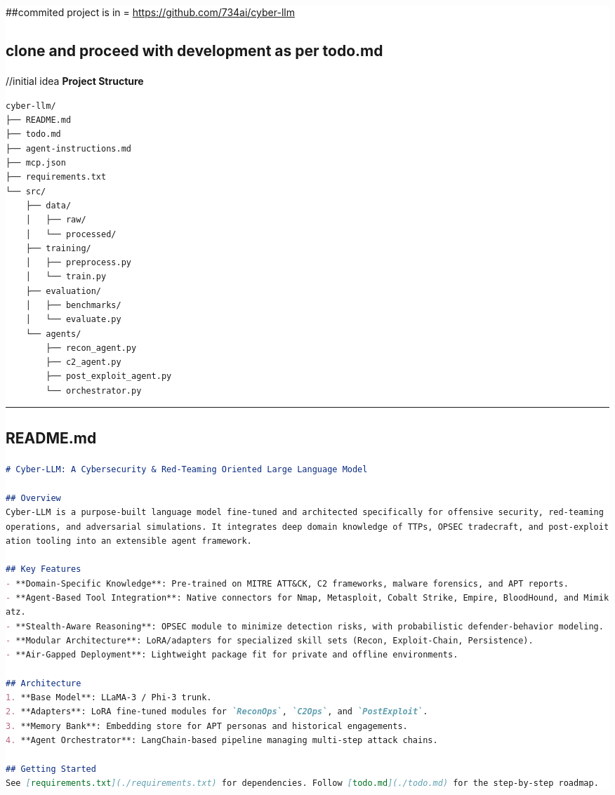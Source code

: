 ##commited project is in = https://github.com/734ai/cyber-llm
  ## clone and proceed with development as per todo.md



//initial idea
**Project Structure**

```
cyber-llm/
├── README.md
├── todo.md
├── agent-instructions.md
├── mcp.json
├── requirements.txt
└── src/
    ├── data/
    │   ├── raw/
    │   └── processed/
    ├── training/
    │   ├── preprocess.py
    │   └── train.py
    ├── evaluation/
    │   ├── benchmarks/
    │   └── evaluate.py
    └── agents/
        ├── recon_agent.py
        ├── c2_agent.py
        ├── post_exploit_agent.py
        └── orchestrator.py
```

---

## README.md

```markdown
# Cyber-LLM: A Cybersecurity & Red-Teaming Oriented Large Language Model

## Overview
Cyber-LLM is a purpose-built language model fine-tuned and architected specifically for offensive security, red-teaming operations, and adversarial simulations. It integrates deep domain knowledge of TTPs, OPSEC tradecraft, and post-exploitation tooling into an extensible agent framework.

## Key Features
- **Domain-Specific Knowledge**: Pre-trained on MITRE ATT&CK, C2 frameworks, malware forensics, and APT reports.
- **Agent-Based Tool Integration**: Native connectors for Nmap, Metasploit, Cobalt Strike, Empire, BloodHound, and Mimikatz.
- **Stealth-Aware Reasoning**: OPSEC module to minimize detection risks, with probabilistic defender-behavior modeling.
- **Modular Architecture**: LoRA/adapters for specialized skill sets (Recon, Exploit-Chain, Persistence).
- **Air-Gapped Deployment**: Lightweight package fit for private and offline environments.

## Architecture
1. **Base Model**: LLaMA-3 / Phi-3 trunk.
2. **Adapters**: LoRA fine-tuned modules for `ReconOps`, `C2Ops`, and `PostExploit`.
3. **Memory Bank**: Embedding store for APT personas and historical engagements.
4. **Agent Orchestrator**: LangChain-based pipeline managing multi-step attack chains.

## Getting Started
See [requirements.txt](./requirements.txt) for dependencies. Follow [todo.md](./todo.md) for the step-by-step roadmap.

```